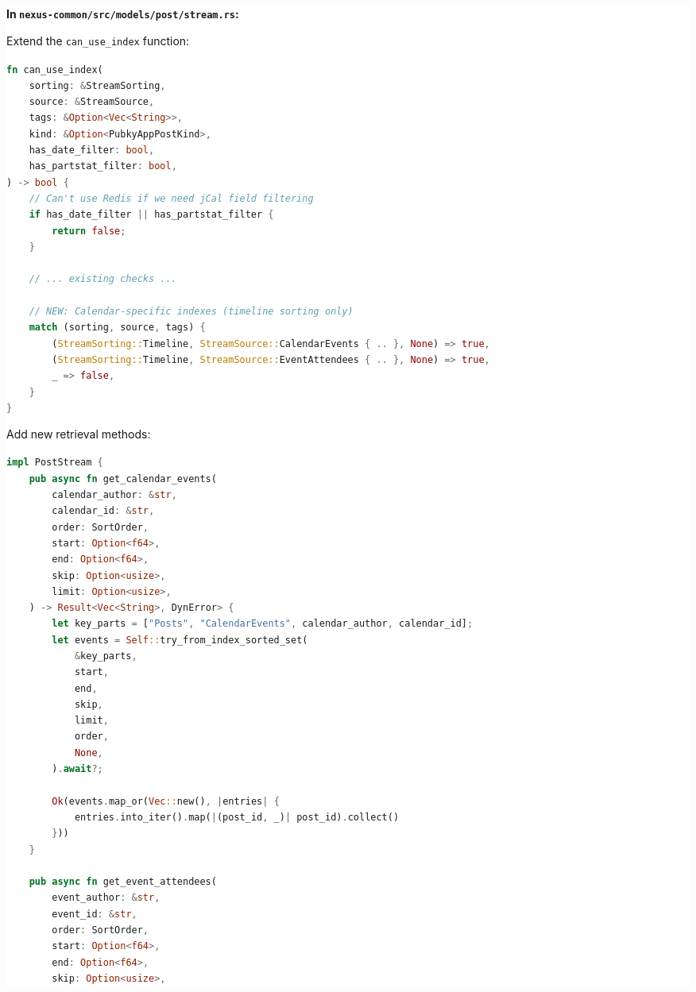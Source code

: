 
**In `nexus-common/src/models/post/stream.rs`:**

Extend the `can_use_index` function:

```rust
fn can_use_index(
    sorting: &StreamSorting,
    source: &StreamSource,
    tags: &Option<Vec<String>>,
    kind: &Option<PubkyAppPostKind>,
    has_date_filter: bool,
    has_partstat_filter: bool,
) -> bool {
    // Can't use Redis if we need jCal field filtering
    if has_date_filter || has_partstat_filter {
        return false;
    }
    
    // ... existing checks ...
    
    // NEW: Calendar-specific indexes (timeline sorting only)
    match (sorting, source, tags) {
        (StreamSorting::Timeline, StreamSource::CalendarEvents { .. }, None) => true,
        (StreamSorting::Timeline, StreamSource::EventAttendees { .. }, None) => true,
        _ => false,
    }
}
```

Add new retrieval methods:

```rust
impl PostStream {
    pub async fn get_calendar_events(
        calendar_author: &str,
        calendar_id: &str,
        order: SortOrder,
        start: Option<f64>,
        end: Option<f64>,
        skip: Option<usize>,
        limit: Option<usize>,
    ) -> Result<Vec<String>, DynError> {
        let key_parts = ["Posts", "CalendarEvents", calendar_author, calendar_id];
        let events = Self::try_from_index_sorted_set(
            &key_parts,
            start,
            end,
            skip,
            limit,
            order,
            None,
        ).await?;
        
        Ok(events.map_or(Vec::new(), |entries| {
            entries.into_iter().map(|(post_id, _)| post_id).collect()
        }))
    }
    
    pub async fn get_event_attendees(
        event_author: &str,
        event_id: &str,
        order: SortOrder,
        start: Option<f64>,
        end: Option<f64>,
        skip: Option<usize>,
```